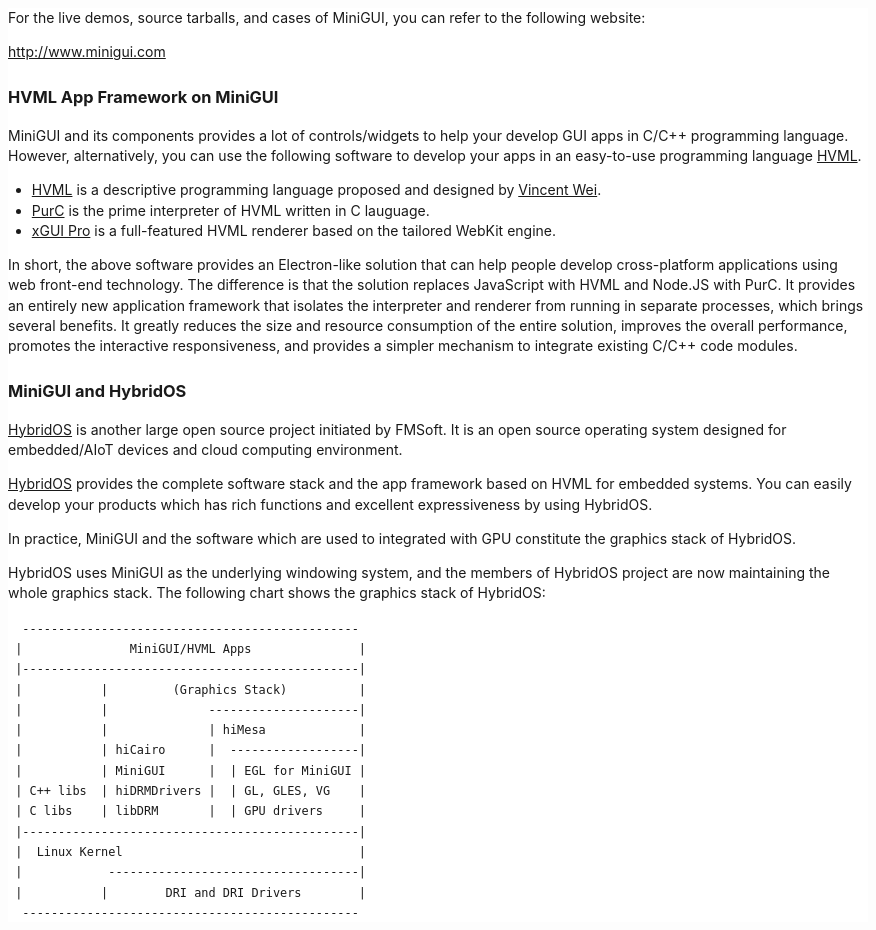 For the live demos, source tarballs, and cases of MiniGUI, you can refer to the following website:

<http://www.minigui.com>

### HVML App Framework on MiniGUI

MiniGUI and its components provides a lot of controls/widgets to help your develop GUI apps in C/C++ programming language.
However, alternatively, you can use the following software to develop your apps in an easy-to-use programming language [HVML].

* [HVML] is a descriptive programming language proposed and designed by [Vincent Wei].
* [PurC] is the prime interpreter of HVML written in C lauguage.
* [xGUI Pro] is a full-featured HVML renderer based on the tailored WebKit engine.

In short, the above software provides an Electron-like solution that can help people develop cross-platform applications using web front-end technology.
The difference is that the solution replaces JavaScript with HVML and Node.JS with PurC.
It provides an entirely new application framework that isolates the interpreter and renderer from running in separate processes, which brings several benefits.
It greatly reduces the size and resource consumption of the entire solution, improves the overall performance, promotes the interactive responsiveness,
   and provides a simpler mechanism to integrate existing C/C++ code modules.

### MiniGUI and HybridOS

[HybridOS] is another large open source project initiated by FMSoft.
It is an open source operating system designed for embedded/AIoT devices and cloud computing environment.

[HybridOS] provides the complete software stack and the app framework based on HVML for embedded systems.
You can easily develop your products which has rich functions and excellent expressiveness by using HybridOS.

In practice, MiniGUI and the software which are used to integrated with GPU constitute the graphics stack of HybridOS.

HybridOS uses MiniGUI as the underlying windowing system, and the members of
HybridOS project are now maintaining the whole graphics stack.
The following chart shows the graphics stack of HybridOS:

```
  -----------------------------------------------
 |               MiniGUI/HVML Apps               |
 |-----------------------------------------------|
 |           |         (Graphics Stack)          |
 |           |              ---------------------|
 |           |              | hiMesa             |
 |           | hiCairo      |  ------------------|
 |           | MiniGUI      |  | EGL for MiniGUI |
 | C++ libs  | hiDRMDrivers |  | GL, GLES, VG    |
 | C libs    | libDRM       |  | GPU drivers     |
 |-----------------------------------------------|
 |  Linux Kernel                                 |
 |            -----------------------------------|
 |           |        DRI and DRI Drivers        |
  -----------------------------------------------
```


[Beijing FMSoft Technologies Co., Ltd.]: https://www.fmsoft.cn
[FMSoft Technologies]: https://www.fmsoft.cn
[FMSoft]: https://www.fmsoft.cn
[HybridOS Official Site]: https://hybridos.fmsoft.cn
[MiniGUI Official Site]: https://hvml.fmsoft.cn
[HVML Official Site]: https://hvml.fmsoft.cn
[Vincent Wei]: https://github.com/VincentWei
[MiniGUI]: https://github.com/VincentWei/MiniGUI
[HybridOS]: https://github.com/FMSoftCN/HybridOS
[HVML]: https://github.com/HVML
[PurC]: https://github.com/HVML/PurC
[xGUI Pro]: https://github.com/HVML/xGUI-Pro
[WebKit]: https://webkit.org